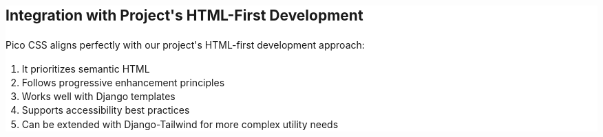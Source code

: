 ## Integration with Project's HTML-First Development

Pico CSS aligns perfectly with our project's HTML-first development approach:

1. It prioritizes semantic HTML
2. Follows progressive enhancement principles
3. Works well with Django templates
4. Supports accessibility best practices
5. Can be extended with Django-Tailwind for more complex utility needs
